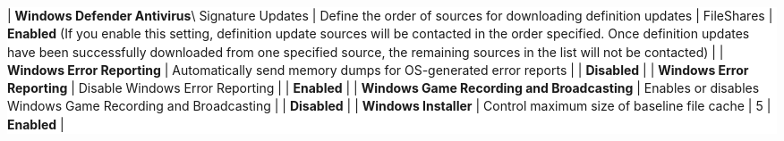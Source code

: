 | **Windows Defender Antivirus**\\ Signature Updates                                                                                  | Define the order of sources for downloading definition updates                                                                            | FileShares                                                           | **Enabled** (If you enable this setting, definition update sources will be contacted in the order specified. Once definition updates have been successfully downloaded from one specified source, the remaining sources in the list will not be contacted)                                                                                                                                                                                                                                                                                                                                                                                                                                                                                    |
| **Windows Error Reporting**                                                                                                         | Automatically send memory dumps for OS-generated error reports                                                                            |                                                                      | **Disabled**                                                                                                                                                                                                                                                                                                                                                                                                                                                                                                                                                                                                                                                                                                                                  |
| **Windows Error Reporting**                                                                                                         | Disable Windows Error Reporting                                                                                                           |                                                                      | **Enabled**                                                                                                                                                                                                                                                                                                                                                                                                                                                                                                                                                                                                                                                                                                                                   |
| **Windows Game Recording and Broadcasting**                                                                                         | Enables or disables Windows Game Recording and Broadcasting                                                                               |                                                                      | **Disabled**                                                                                                                                                                                                                                                                                                                                                                                                                                                                                                                                                                                                                                                                                                                                  |
| **Windows Installer**                                                                                                               | Control maximum size of baseline file cache                                                                                               | 5                                                                    | **Enabled**                                                                                                                                                                                                                                                                                                                                                                                                                                                                                                                                                                                                                                                                                                                                   |